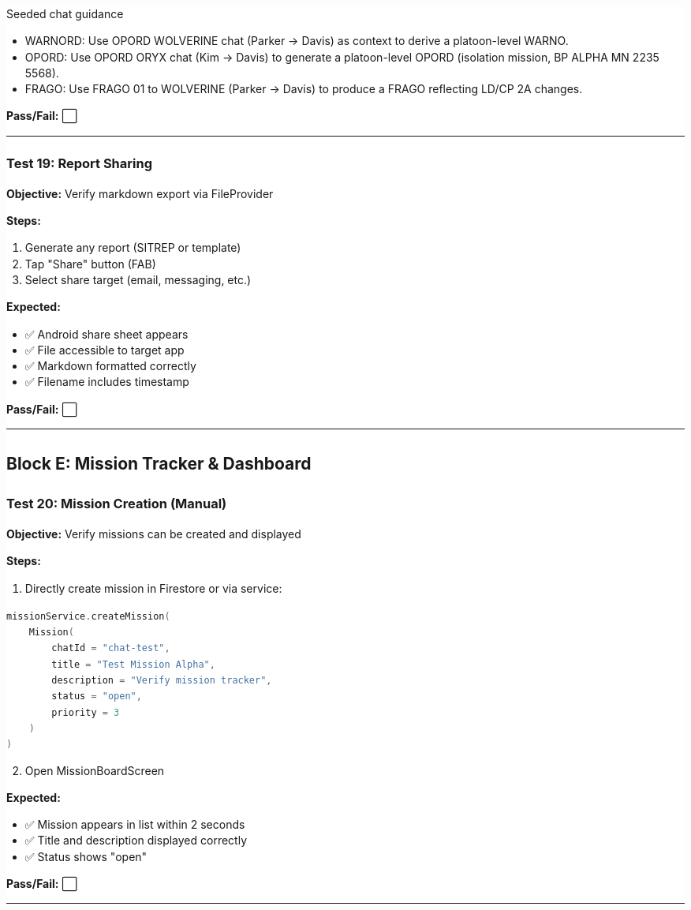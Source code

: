 Seeded chat guidance
- WARNORD: Use OPORD WOLVERINE chat (Parker → Davis) as context to derive a platoon-level WARNO.
- OPORD: Use OPORD ORYX chat (Kim → Davis) to generate a platoon-level OPORD (isolation mission, BP ALPHA MN 2235 5568).
- FRAGO: Use FRAGO 01 to WOLVERINE (Parker → Davis) to produce a FRAGO reflecting LD/CP 2A changes.

**Pass/Fail:** ⬜

---

### Test 19: Report Sharing
**Objective:** Verify markdown export via FileProvider

**Steps:**
1. Generate any report (SITREP or template)
2. Tap "Share" button (FAB)
3. Select share target (email, messaging, etc.)

**Expected:**
- ✅ Android share sheet appears
- ✅ File accessible to target app
- ✅ Markdown formatted correctly
- ✅ Filename includes timestamp

**Pass/Fail:** ⬜

---

## Block E: Mission Tracker & Dashboard

### Test 20: Mission Creation (Manual)
**Objective:** Verify missions can be created and displayed

**Steps:**
1. Directly create mission in Firestore or via service:
```kotlin
missionService.createMission(
    Mission(
        chatId = "chat-test",
        title = "Test Mission Alpha",
        description = "Verify mission tracker",
        status = "open",
        priority = 3
    )
)
```
2. Open MissionBoardScreen

**Expected:**
- ✅ Mission appears in list within 2 seconds
- ✅ Title and description displayed correctly
- ✅ Status shows "open"

**Pass/Fail:** ⬜

---